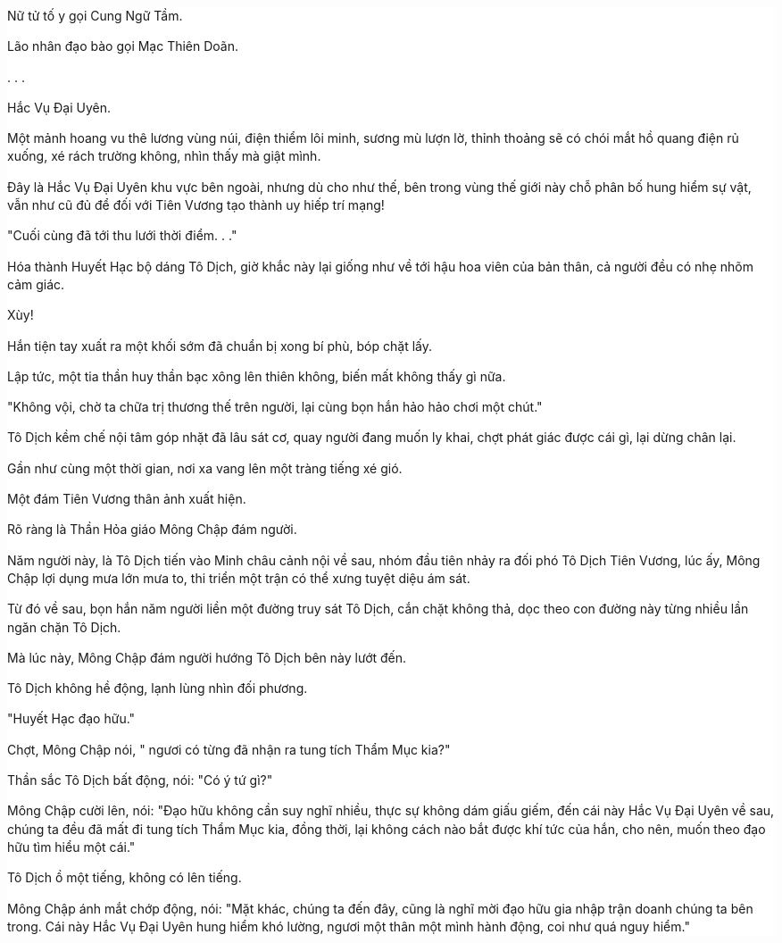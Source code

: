 Nữ tử tố y gọi Cung Ngữ Tầm.

Lão nhân đạo bào gọi Mạc Thiên Doãn.

. . .

Hắc Vụ Đại Uyên.

Một mảnh hoang vu thê lương vùng núi, điện thiểm lôi minh, sương mù lượn lờ, thỉnh thoảng sẽ có chói mắt hồ quang điện rủ xuống, xé rách trường không, nhìn thấy mà giật mình.

Đây là Hắc Vụ Đại Uyên khu vực bên ngoài, nhưng dù cho như thế, bên trong vùng thế giới này chỗ phân bố hung hiểm sự vật, vẫn như cũ đủ để đối với Tiên Vương tạo thành uy hiếp trí mạng!

"Cuối cùng đã tới thu lưới thời điểm. . ."

Hóa thành Huyết Hạc bộ dáng Tô Dịch, giờ khắc này lại giống như về tới hậu hoa viên của bản thân, cả người đều có nhẹ nhõm cảm giác.

Xùy!

Hắn tiện tay xuất ra một khối sớm đã chuẩn bị xong bí phù, bóp chặt lấy.

Lập tức, một tia thần huy thần bạc xông lên thiên không, biến mất không thấy gì nữa.

"Không vội, chờ ta chữa trị thương thế trên người, lại cùng bọn hắn hảo hảo chơi một chút."

Tô Dịch kềm chế nội tâm góp nhặt đã lâu sát cơ, quay người đang muốn ly khai, chợt phát giác được cái gì, lại dừng chân lại.

Gần như cùng một thời gian, nơi xa vang lên một tràng tiếng xé gió.

Một đám Tiên Vương thân ảnh xuất hiện.

Rõ ràng là Thần Hỏa giáo Mông Chập đám người.

Năm người này, là Tô Dịch tiến vào Minh châu cảnh nội về sau, nhóm đầu tiên nhảy ra đối phó Tô Dịch Tiên Vương, lúc ấy, Mông Chập lợi dụng mưa lớn mưa to, thi triển một trận có thể xưng tuyệt diệu ám sát.

Từ đó về sau, bọn hắn năm người liền một đường truy sát Tô Dịch, cắn chặt không thả, dọc theo con đường này từng nhiều lần ngăn chặn Tô Dịch.

Mà lúc này, Mông Chập đám người hướng Tô Dịch bên này lướt đến.

Tô Dịch không hề động, lạnh lùng nhìn đối phương.

"Huyết Hạc đạo hữu."

Chợt, Mông Chập nói, " ngươi có từng đã nhận ra tung tích Thẩm Mục kia?"

Thần sắc Tô Dịch bất động, nói: "Có ý tứ gì?"

Mông Chập cười lên, nói: "Đạo hữu không cần suy nghĩ nhiều, thực sự không dám giấu giếm, đến cái này Hắc Vụ Đại Uyên về sau, chúng ta đều đã mất đi tung tích Thẩm Mục kia, đồng thời, lại không cách nào bắt được khí tức của hắn, cho nên, muốn theo đạo hữu tìm hiểu một cái."

Tô Dịch ồ một tiếng, không có lên tiếng.

Mông Chập ánh mắt chớp động, nói: "Mặt khác, chúng ta đến đây, cũng là nghĩ mời đạo hữu gia nhập trận doanh chúng ta bên trong. Cái này Hắc Vụ Đại Uyên hung hiểm khó lường, ngươi một thân một mình hành động, coi như quá nguy hiểm."

